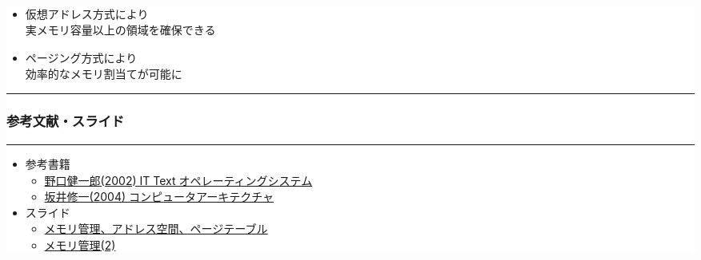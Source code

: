 * 仮想アドレス方式により  
  実メモリ容量以上の領域を確保できる

* ページング方式により  
  効率的なメモリ割当てが可能に

---
### 参考文献・スライド
- - -

* 参考書籍
  - [野口健一郎(2002) IT Text オペレーティングシステム](https://www.ipsj.or.jp/tosho/9faeag0000005er1.html)
  - [坂井修一(2004) コンピュータアーキテクチャ](http://www.amazon.co.jp/%E3%82%B3%E3%83%B3%E3%83%94%E3%83%A5%E3%83%BC%E3%82%BF%E3%82%A2%E3%83%BC%E3%82%AD%E3%83%86%E3%82%AF%E3%83%81%E3%83%A3-%E9%9B%BB%E5%AD%90%E6%83%85%E5%A0%B1%E9%80%9A%E4%BF%A1%E3%83%AC%E3%82%AF%E3%83%81%E3%83%A3%E3%83%BC%E3%82%B7%E3%83%AA%E3%83%BC%E3%82%BA-%E5%9D%82%E4%BA%95-%E4%BF%AE%E4%B8%80/dp/4339018430)
* スライド
  * [メモリ管理、アドレス空間、ページテーブル](http://www.coins.tsukuba.ac.jp/~yas/coins/os2-2011/2012-01-24/)
  * [メモリ管理(2)](http://www.aist-nara.ac.jp/~yasumoto/lecture/syspro/os2008-5.pdf)
